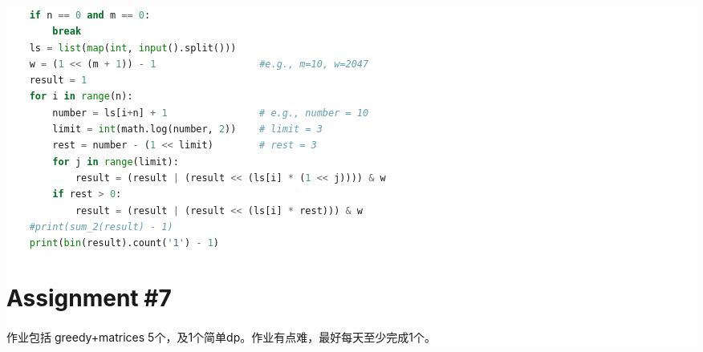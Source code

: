 ```python
    if n == 0 and m == 0:
        break
    ls = list(map(int, input().split()))
    w = (1 << (m + 1)) - 1                  #e.g., m=10, w=2047
    result = 1
    for i in range(n):
        number = ls[i+n] + 1                # e.g., number = 10
        limit = int(math.log(number, 2))    # limit = 3
        rest = number - (1 << limit)        # rest = 3
        for j in range(limit):
            result = (result | (result << (ls[i] * (1 << j)))) & w
        if rest > 0:
            result = (result | (result << (ls[i] * rest))) & w
    #print(sum_2(result) - 1)
    print(bin(result).count('1') - 1)
```







# Assignment #7

作业包括 greedy+matrices 5个，及1个简单dp。作业有点难，最好每天至少完成1个。
